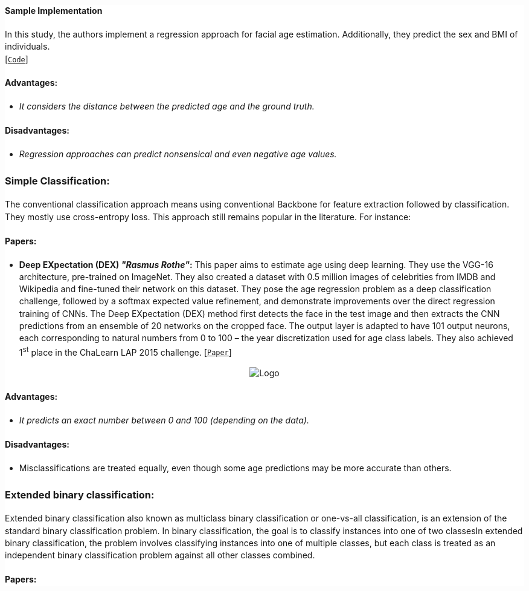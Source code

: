 #### Sample Implementation
In this study, the authors implement a regression approach for facial age estimation. Additionally, they predict the sex and BMI of individuals.  
[[`Code`](https://medium.com/analytics-vidhya/linear-regression-using-pytorch-eacd3a87939d)]

#### Advantages:

- _It considers the distance between the predicted age and the ground truth._

#### Disadvantages:

- _Regression approaches can predict nonsensical and even negative age values._

### Simple Classification: 
The conventional classification approach means using conventional
Backbone for feature extraction followed by classification. They mostly use cross-entropy loss. This approach still remains popular in the literature. For instance:

#### Papers:

+ **Deep EXpectation (DEX) _"Rasmus Rothe"_:** This paper aims to estimate age using deep learning. They use the VGG-16 architecture, pre-trained on ImageNet. They also created a dataset with 0.5 million images of celebrities from IMDB and Wikipedia and fine-tuned their network on this dataset. They pose the age regression problem as a deep classification challenge, followed by a softmax expected value refinement, and demonstrate improvements over the direct regression training of CNNs. The Deep EXpectation (DEX) method first detects the face in the test image and then extracts the CNN predictions from an ensemble of 20 networks on the cropped face. The output layer is adapted to have 101 output neurons, each corresponding to natural numbers from 0 to 100 – the year discretization used for age class labels. They also achieved 1<sup>st</sup> place in the ChaLearn LAP 2015 challenge.
  [[`Paper`](https://data.vision.ee.ethz.ch/cvl/publications/papers/proceedings/eth_biwi_01229.pdf)]

<div align="center">
  <img src="images/DEX.png" alt="Logo" width="" height="200">
</div>

#### Advantages:

- _It predicts an exact number between 0 and 100 (depending on the data)._

#### Disadvantages:

- Misclassifications are treated equally, even though some age predictions may be more accurate than others.

### Extended binary classification: 
Extended binary classification also known as multiclass binary classification or one-vs-all classification, is an extension of the standard binary classification problem. In binary classification, the goal is to classify instances into one of two classesIn extended binary classification, the problem involves classifying instances into one of multiple classes, but each class is treated as an independent binary classification problem against all other classes combined.

#### Papers:
